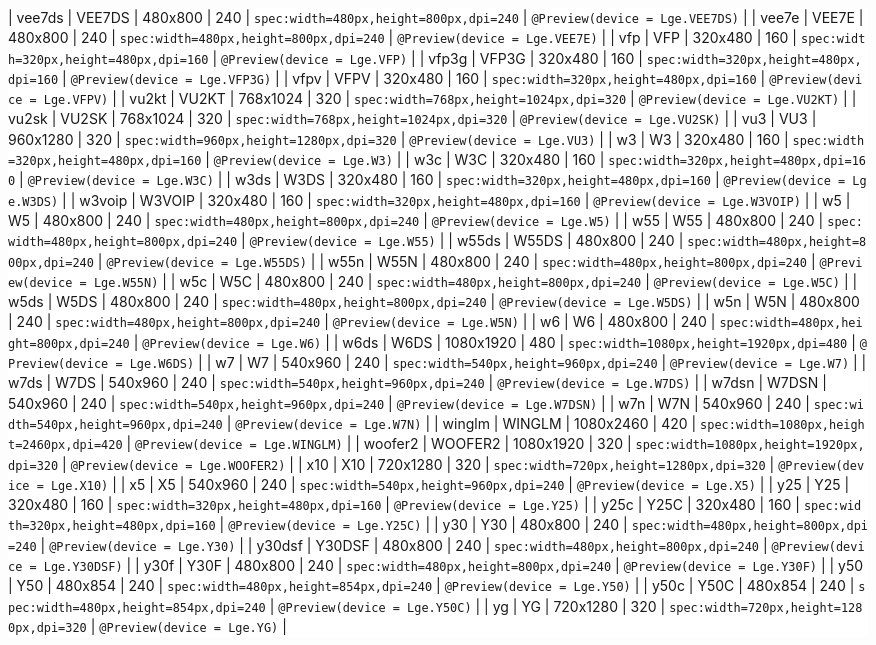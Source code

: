 | vee7ds | VEE7DS | 480x800 | 240 | `spec:width=480px,height=800px,dpi=240` | `@Preview(device = Lge.VEE7DS)` |
| vee7e | VEE7E | 480x800 | 240 | `spec:width=480px,height=800px,dpi=240` | `@Preview(device = Lge.VEE7E)` |
| vfp | VFP | 320x480 | 160 | `spec:width=320px,height=480px,dpi=160` | `@Preview(device = Lge.VFP)` |
| vfp3g | VFP3G | 320x480 | 160 | `spec:width=320px,height=480px,dpi=160` | `@Preview(device = Lge.VFP3G)` |
| vfpv | VFPV | 320x480 | 160 | `spec:width=320px,height=480px,dpi=160` | `@Preview(device = Lge.VFPV)` |
| vu2kt | VU2KT | 768x1024 | 320 | `spec:width=768px,height=1024px,dpi=320` | `@Preview(device = Lge.VU2KT)` |
| vu2sk | VU2SK | 768x1024 | 320 | `spec:width=768px,height=1024px,dpi=320` | `@Preview(device = Lge.VU2SK)` |
| vu3 | VU3 | 960x1280 | 320 | `spec:width=960px,height=1280px,dpi=320` | `@Preview(device = Lge.VU3)` |
| w3 | W3 | 320x480 | 160 | `spec:width=320px,height=480px,dpi=160` | `@Preview(device = Lge.W3)` |
| w3c | W3C | 320x480 | 160 | `spec:width=320px,height=480px,dpi=160` | `@Preview(device = Lge.W3C)` |
| w3ds | W3DS | 320x480 | 160 | `spec:width=320px,height=480px,dpi=160` | `@Preview(device = Lge.W3DS)` |
| w3voip | W3VOIP | 320x480 | 160 | `spec:width=320px,height=480px,dpi=160` | `@Preview(device = Lge.W3VOIP)` |
| w5 | W5 | 480x800 | 240 | `spec:width=480px,height=800px,dpi=240` | `@Preview(device = Lge.W5)` |
| w55 | W55 | 480x800 | 240 | `spec:width=480px,height=800px,dpi=240` | `@Preview(device = Lge.W55)` |
| w55ds | W55DS | 480x800 | 240 | `spec:width=480px,height=800px,dpi=240` | `@Preview(device = Lge.W55DS)` |
| w55n | W55N | 480x800 | 240 | `spec:width=480px,height=800px,dpi=240` | `@Preview(device = Lge.W55N)` |
| w5c | W5C | 480x800 | 240 | `spec:width=480px,height=800px,dpi=240` | `@Preview(device = Lge.W5C)` |
| w5ds | W5DS | 480x800 | 240 | `spec:width=480px,height=800px,dpi=240` | `@Preview(device = Lge.W5DS)` |
| w5n | W5N | 480x800 | 240 | `spec:width=480px,height=800px,dpi=240` | `@Preview(device = Lge.W5N)` |
| w6 | W6 | 480x800 | 240 | `spec:width=480px,height=800px,dpi=240` | `@Preview(device = Lge.W6)` |
| w6ds | W6DS | 1080x1920 | 480 | `spec:width=1080px,height=1920px,dpi=480` | `@Preview(device = Lge.W6DS)` |
| w7 | W7 | 540x960 | 240 | `spec:width=540px,height=960px,dpi=240` | `@Preview(device = Lge.W7)` |
| w7ds | W7DS | 540x960 | 240 | `spec:width=540px,height=960px,dpi=240` | `@Preview(device = Lge.W7DS)` |
| w7dsn | W7DSN | 540x960 | 240 | `spec:width=540px,height=960px,dpi=240` | `@Preview(device = Lge.W7DSN)` |
| w7n | W7N | 540x960 | 240 | `spec:width=540px,height=960px,dpi=240` | `@Preview(device = Lge.W7N)` |
| winglm | WINGLM | 1080x2460 | 420 | `spec:width=1080px,height=2460px,dpi=420` | `@Preview(device = Lge.WINGLM)` |
| woofer2 | WOOFER2 | 1080x1920 | 320 | `spec:width=1080px,height=1920px,dpi=320` | `@Preview(device = Lge.WOOFER2)` |
| x10 | X10 | 720x1280 | 320 | `spec:width=720px,height=1280px,dpi=320` | `@Preview(device = Lge.X10)` |
| x5 | X5 | 540x960 | 240 | `spec:width=540px,height=960px,dpi=240` | `@Preview(device = Lge.X5)` |
| y25 | Y25 | 320x480 | 160 | `spec:width=320px,height=480px,dpi=160` | `@Preview(device = Lge.Y25)` |
| y25c | Y25C | 320x480 | 160 | `spec:width=320px,height=480px,dpi=160` | `@Preview(device = Lge.Y25C)` |
| y30 | Y30 | 480x800 | 240 | `spec:width=480px,height=800px,dpi=240` | `@Preview(device = Lge.Y30)` |
| y30dsf | Y30DSF | 480x800 | 240 | `spec:width=480px,height=800px,dpi=240` | `@Preview(device = Lge.Y30DSF)` |
| y30f | Y30F | 480x800 | 240 | `spec:width=480px,height=800px,dpi=240` | `@Preview(device = Lge.Y30F)` |
| y50 | Y50 | 480x854 | 240 | `spec:width=480px,height=854px,dpi=240` | `@Preview(device = Lge.Y50)` |
| y50c | Y50C | 480x854 | 240 | `spec:width=480px,height=854px,dpi=240` | `@Preview(device = Lge.Y50C)` |
| yg | YG | 720x1280 | 320 | `spec:width=720px,height=1280px,dpi=320` | `@Preview(device = Lge.YG)` |